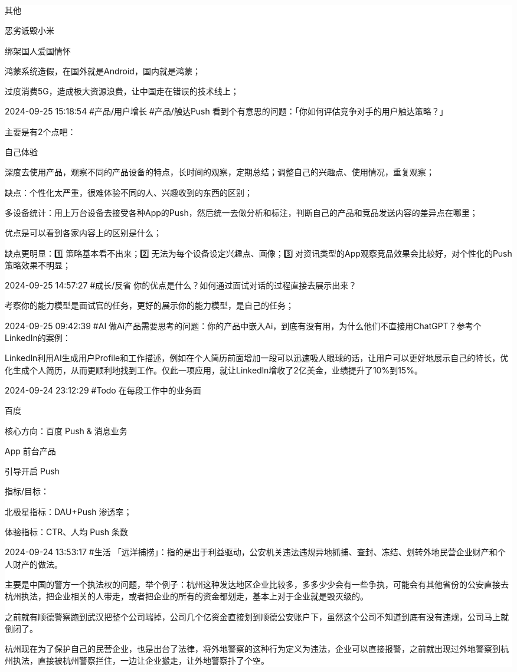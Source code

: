 其他

恶劣诋毁小米

绑架国人爱国情怀

鸿蒙系统造假，在国外就是Android，国内就是鸿蒙；

过度消费5G，造成极大资源浪费，让中国走在错误的技术线上；

2024-09-25 15:18:54
#产品/用户增长 #产品/触达Push 看到个有意思的问题：「你如何评估竞争对手的用户触达策略？」

主要是有2个点吧：

自己体验

深度去使用产品，观察不同的产品设备的特点，长时间的观察，定期总结；调整自己的兴趣点、使用情况，重复观察；

缺点：个性化太严重，很难体验不同的人、兴趣收到的东西的区别；

多设备统计：用上万台设备去接受各种App的Push，然后统一去做分析和标注，判断自己的产品和竞品发送内容的差异点在哪里；

优点是可以看到各家内容上的区别是什么；

缺点更明显：1️⃣ 策略基本看不出来；2️⃣ 无法为每个设备设定兴趣点、画像；3️⃣ 对资讯类型的App观察竞品效果会比较好，对个性化的Push策略效果不明显；

2024-09-25 14:57:27
#成长/反省 你的优点是什么？如何通过面试对话的过程直接去展示出来？

考察你的能力模型是面试官的任务，更好的展示你的能力模型，是自己的任务；

2024-09-25 09:42:39
#AI 做Ai产品需要思考的问题：你的产品中嵌入Ai，到底有没有用，为什么他们不直接用ChatGPT？参考个LinkedIn的案例：

Linkedln利用AI生成用户Profile和工作描述，例如在个人简历前面增加一段可以迅速吸人眼球的话，让用户可以更好地展示自己的特长，优化生成个人简历，从而更顺利地找到工作。仅此一项应用，就让Linkedln增收了2亿美金，业绩提升了10%到15%。

2024-09-24 23:12:29
#Todo 在每段工作中的业务面

百度

核心方向：百度 Push & 消息业务

App 前台产品

引导开启 Push

指标/目标：

北极星指标：DAU+Push 渗透率；

体验指标：CTR、人均 Push 条数

2024-09-24 13:53:17
#生活 「远洋捕捞」：指的是出于利益驱动，公安机关违法违规异地抓捕、查封、冻结、划转外地民营企业财产和个人财产的做法。

主要是中国的警方一个执法权的问题，举个例子：杭州这种发达地区企业比较多，多多少少会有一些争执，可能会有其他省份的公安直接去杭州执法，把企业相关的人带走，或者把企业的所有的资金都划走，基本上对于企业就是毁灭级的。

之前就有顺德警察跑到武汉把整个公司端掉，公司几个亿资金直接划到顺德公安账户下，虽然这个公司不知道到底有没有违规，公司马上就倒闭了。

杭州现在为了保护自己的民营企业，也是出台了法律，将外地警察的这种行为定义为违法，企业可以直接报警，之前就出现过外地警察到杭州执法，直接被杭州警察拦住，一边让企业搬走，让外地警察扑了个空。
